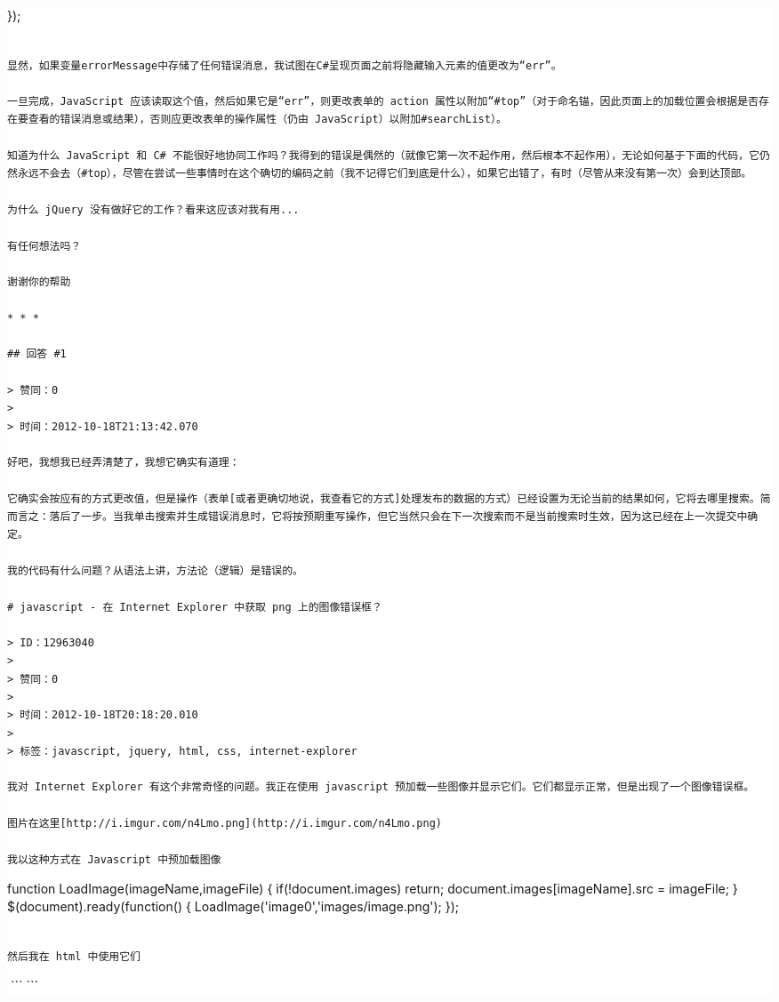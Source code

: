 }); 
```

显然，如果变量errorMessage中存储了任何错误消息，我试图在C#呈现页面之前将隐藏输入元素的值更改为“err”。

一旦完成，JavaScript 应该读取这个值，然后如果它是“err”，则更改表单的 action 属性以附加“#top”（对于命名锚，因此页面上的加载位置会根据是否存在要查看的错误消息或结果），否则应更改表单的操作属性（仍由 JavaScript）以附加#searchList）。

知道为什么 JavaScript 和 C# 不能很好地协同工作吗？我得到的错误是偶然的（就像它第一次不起作用，然后根本不起作用），无论如何基于下面的代码，它仍然永远不会去（#top），尽管在尝试一些事情时在这个确切的编码之前（我不记得它们到底是什么），如果它出错了，有时（尽管从来没有第一次）会到达顶部。

为什么 jQuery 没有做好它的工作？看来这应该对我有用...

有任何想法吗？

谢谢你的帮助

* * *

## 回答 #1

> 赞同：0
> 
> 时间：2012-10-18T21:13:42.070

好吧，我想我已经弄清楚了，我想它确实有道理：

它确实会按应有的方式更改值，但是操作（表单[或者更确切地说，我查看它的方式]处理发布的数据的方式）已经设置为无论当前的结果如何，它将去哪里搜索。简而言之：落后了一步。当我单击搜索并生成错误消息时，它将按预期重写操作，但它当然只会在下一次搜索而不是当前搜索时生效，因为这已经在上一次提交中确定。

我的代码有什么问题？从语法上讲，方法论（逻辑）是错误的。

# javascript - 在 Internet Explorer 中获取 png 上的图像错误框？

> ID：12963040
> 
> 赞同：0
> 
> 时间：2012-10-18T20:18:20.010
> 
> 标签：javascript, jquery, html, css, internet-explorer

我对 Internet Explorer 有这个非常奇怪的问题。我正在使用 javascript 预加载一些图像并显示它们。它们都显示正常，但是出现了一个图像错误框。

图片在这里[http://i.imgur.com/n4Lmo.png](http://i.imgur.com/n4Lmo.png)

我以这种方式在 Javascript 中预加载图像

```
function LoadImage(imageName,imageFile)
{
 if(!document.images) return;
 document.images[imageName].src = imageFile;
}
$(document).ready(function() {
LoadImage('image0','images/image.png');
}); 
```

然后我在 html 中使用它们

```
<img name=image0 border=0> 
```
```